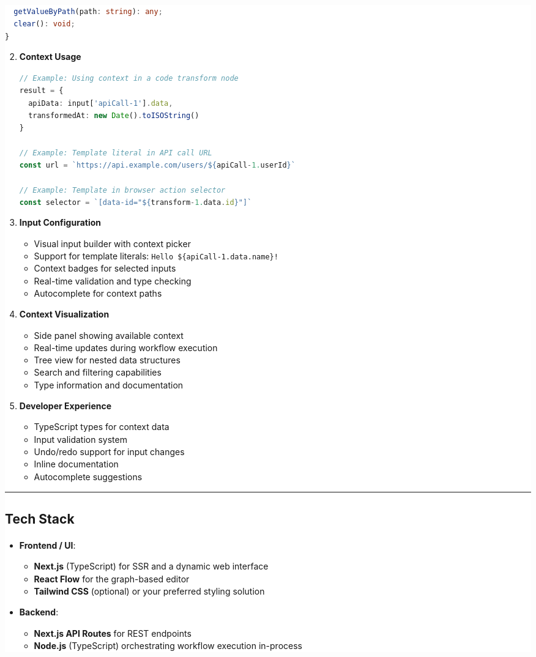    ```typescript
     getValueByPath(path: string): any;
     clear(): void;
   }
   ```

2. **Context Usage**
   ```typescript
   // Example: Using context in a code transform node
   result = {
     apiData: input['apiCall-1'].data,
     transformedAt: new Date().toISOString()
   }

   // Example: Template literal in API call URL
   const url = `https://api.example.com/users/${apiCall-1.userId}`

   // Example: Template in browser action selector
   const selector = `[data-id="${transform-1.data.id}"]`
   ```

3. **Input Configuration**
   - Visual input builder with context picker
   - Support for template literals: `Hello ${apiCall-1.data.name}!`
   - Context badges for selected inputs
   - Real-time validation and type checking
   - Autocomplete for context paths

4. **Context Visualization**
   - Side panel showing available context
   - Real-time updates during workflow execution
   - Tree view for nested data structures
   - Search and filtering capabilities
   - Type information and documentation

5. **Developer Experience**
   - TypeScript types for context data
   - Input validation system
   - Undo/redo support for input changes
   - Inline documentation
   - Autocomplete suggestions

---

## Tech Stack

- **Frontend / UI**:  
  - **Next.js** (TypeScript) for SSR and a dynamic web interface  
  - **React Flow** for the graph-based editor
  - **Tailwind CSS** (optional) or your preferred styling solution

- **Backend**:  
  - **Next.js API Routes** for REST endpoints  
  - **Node.js** (TypeScript) orchestrating workflow execution in-process
